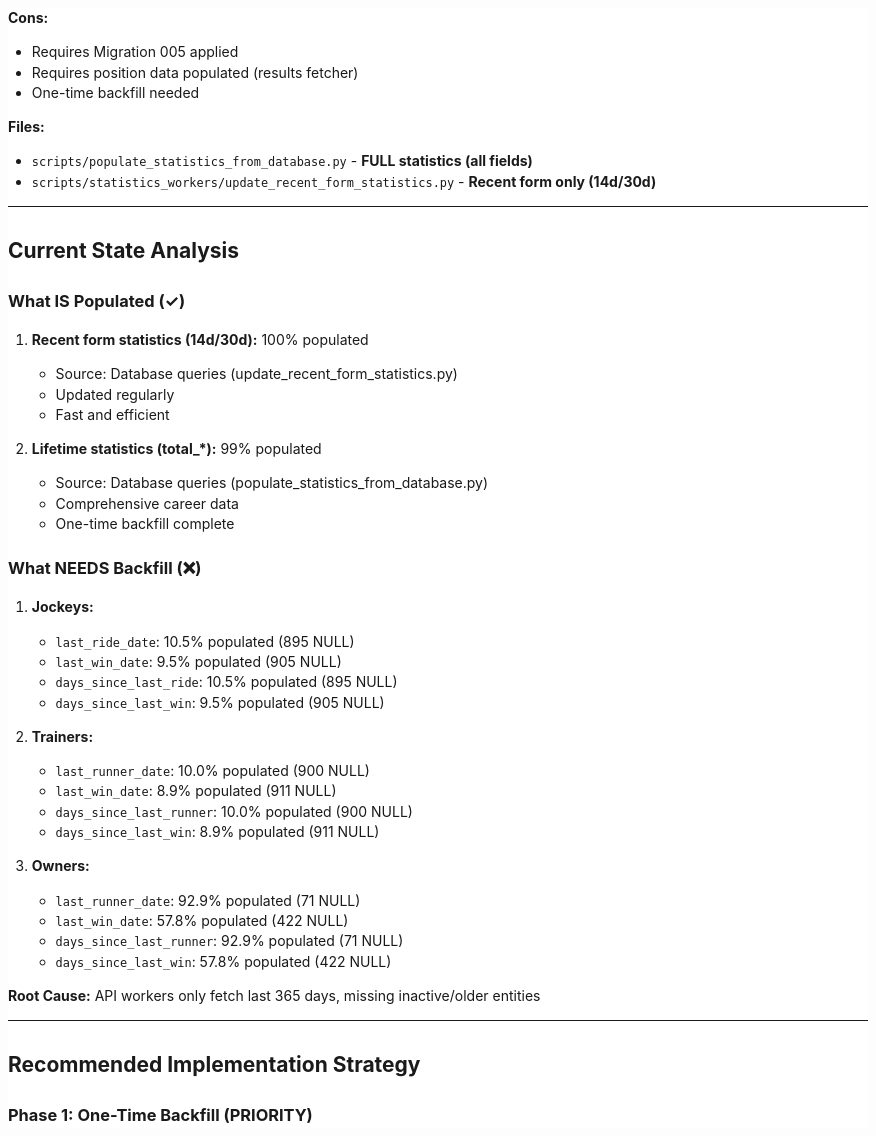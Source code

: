 **Cons:**
- Requires Migration 005 applied
- Requires position data populated (results fetcher)
- One-time backfill needed

**Files:**
- `scripts/populate_statistics_from_database.py` - **FULL statistics (all fields)**
- `scripts/statistics_workers/update_recent_form_statistics.py` - **Recent form only (14d/30d)**

---

## Current State Analysis

### What IS Populated (✓)

1. **Recent form statistics (14d/30d):** 100% populated
   - Source: Database queries (update_recent_form_statistics.py)
   - Updated regularly
   - Fast and efficient

2. **Lifetime statistics (total_*):** 99% populated
   - Source: Database queries (populate_statistics_from_database.py)
   - Comprehensive career data
   - One-time backfill complete

### What NEEDS Backfill (❌)

1. **Jockeys:**
   - `last_ride_date`: 10.5% populated (895 NULL)
   - `last_win_date`: 9.5% populated (905 NULL)
   - `days_since_last_ride`: 10.5% populated (895 NULL)
   - `days_since_last_win`: 9.5% populated (905 NULL)

2. **Trainers:**
   - `last_runner_date`: 10.0% populated (900 NULL)
   - `last_win_date`: 8.9% populated (911 NULL)
   - `days_since_last_runner`: 10.0% populated (900 NULL)
   - `days_since_last_win`: 8.9% populated (911 NULL)

3. **Owners:**
   - `last_runner_date`: 92.9% populated (71 NULL)
   - `last_win_date`: 57.8% populated (422 NULL)
   - `days_since_last_runner`: 92.9% populated (71 NULL)
   - `days_since_last_win`: 57.8% populated (422 NULL)

**Root Cause:** API workers only fetch last 365 days, missing inactive/older entities

---

## Recommended Implementation Strategy

### Phase 1: One-Time Backfill (PRIORITY)
